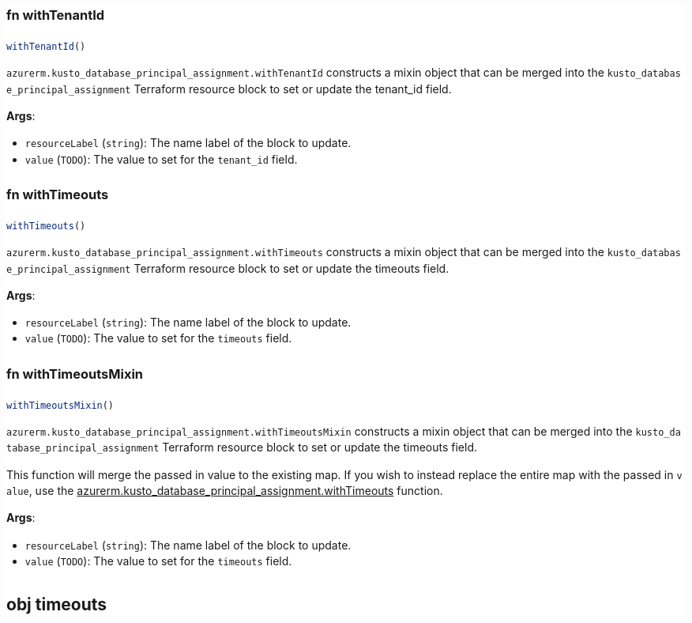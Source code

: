 
### fn withTenantId

```ts
withTenantId()
```

`azurerm.kusto_database_principal_assignment.withTenantId` constructs a mixin object that can be merged into the `kusto_database_principal_assignment`
Terraform resource block to set or update the tenant_id field.



**Args**:
  - `resourceLabel` (`string`): The name label of the block to update.
  - `value` (`TODO`): The value to set for the `tenant_id` field.


### fn withTimeouts

```ts
withTimeouts()
```

`azurerm.kusto_database_principal_assignment.withTimeouts` constructs a mixin object that can be merged into the `kusto_database_principal_assignment`
Terraform resource block to set or update the timeouts field.



**Args**:
  - `resourceLabel` (`string`): The name label of the block to update.
  - `value` (`TODO`): The value to set for the `timeouts` field.


### fn withTimeoutsMixin

```ts
withTimeoutsMixin()
```

`azurerm.kusto_database_principal_assignment.withTimeoutsMixin` constructs a mixin object that can be merged into the `kusto_database_principal_assignment`
Terraform resource block to set or update the timeouts field.

This function will merge the passed in value to the existing map. If you wish
to instead replace the entire map with the passed in `value`, use the [azurerm.kusto_database_principal_assignment.withTimeouts](TODO)
function.


**Args**:
  - `resourceLabel` (`string`): The name label of the block to update.
  - `value` (`TODO`): The value to set for the `timeouts` field.


## obj timeouts


